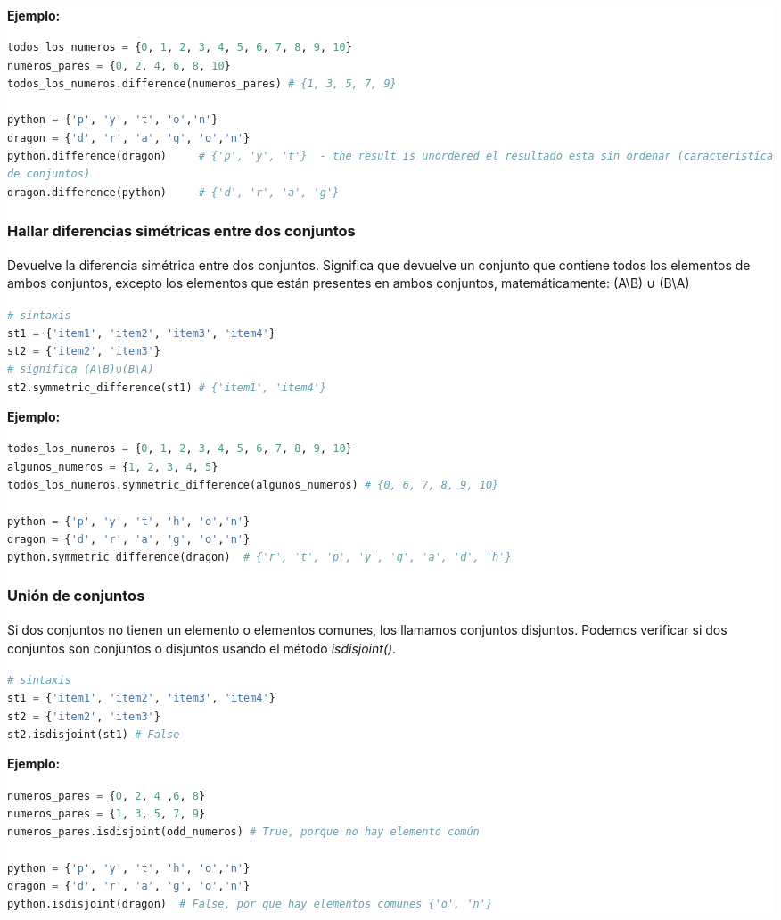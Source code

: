 **Ejemplo:**

```python
todos_los_numeros = {0, 1, 2, 3, 4, 5, 6, 7, 8, 9, 10}
numeros_pares = {0, 2, 4, 6, 8, 10}
todos_los_numeros.difference(numeros_pares) # {1, 3, 5, 7, 9}

python = {'p', 'y', 't', 'o','n'}
dragon = {'d', 'r', 'a', 'g', 'o','n'}
python.difference(dragon)     # {'p', 'y', 't'}  - the result is unordered el resultado esta sin ordenar (caracteristica de conjuntos)
dragon.difference(python)     # {'d', 'r', 'a', 'g'}
```

### Hallar diferencias simétricas entre dos conjuntos

Devuelve la diferencia simétrica entre dos conjuntos. Significa que devuelve un conjunto que contiene todos los elementos de ambos conjuntos, excepto los elementos que están presentes en ambos conjuntos, matemáticamente: (A\B) ∪ (B\A)

```python
# sintaxis
st1 = {'item1', 'item2', 'item3', 'item4'}
st2 = {'item2', 'item3'}
# significa (A\B)∪(B\A)
st2.symmetric_difference(st1) # {'item1', 'item4'}
```

**Ejemplo:**

```python
todos_los_numeros = {0, 1, 2, 3, 4, 5, 6, 7, 8, 9, 10}
algunos_numeros = {1, 2, 3, 4, 5}
todos_los_numeros.symmetric_difference(algunos_numeros) # {0, 6, 7, 8, 9, 10}

python = {'p', 'y', 't', 'h', 'o','n'}
dragon = {'d', 'r', 'a', 'g', 'o','n'}
python.symmetric_difference(dragon)  # {'r', 't', 'p', 'y', 'g', 'a', 'd', 'h'}
```

### Unión de conjuntos

Si dos conjuntos no tienen un elemento o elementos comunes, los llamamos conjuntos disjuntos. Podemos verificar si dos conjuntos son conjuntos o disjuntos usando el método _isdisjoint()_.

```python
# sintaxis
st1 = {'item1', 'item2', 'item3', 'item4'}
st2 = {'item2', 'item3'}
st2.isdisjoint(st1) # False
```

**Ejemplo:**

```python
numeros_pares = {0, 2, 4 ,6, 8}
numeros_pares = {1, 3, 5, 7, 9}
numeros_pares.isdisjoint(odd_numeros) # True, porque no hay elemento común

python = {'p', 'y', 't', 'h', 'o','n'}
dragon = {'d', 'r', 'a', 'g', 'o','n'}
python.isdisjoint(dragon)  # False, por que hay elementos comunes {'o', 'n'}
```